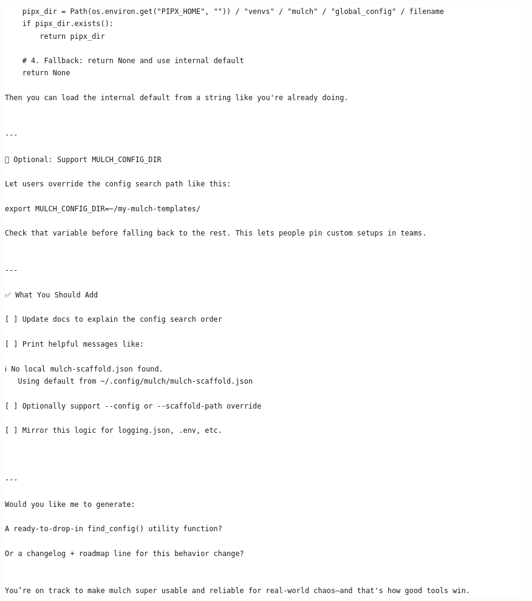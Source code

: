 ```
    pipx_dir = Path(os.environ.get("PIPX_HOME", "")) / "venvs" / "mulch" / "global_config" / filename
    if pipx_dir.exists():
        return pipx_dir

    # 4. Fallback: return None and use internal default
    return None

Then you can load the internal default from a string like you're already doing.


---

📁 Optional: Support MULCH_CONFIG_DIR

Let users override the config search path like this:

export MULCH_CONFIG_DIR=~/my-mulch-templates/

Check that variable before falling back to the rest. This lets people pin custom setups in teams.


---

✅ What You Should Add

[ ] Update docs to explain the config search order

[ ] Print helpful messages like:

ℹ️ No local mulch-scaffold.json found.
   Using default from ~/.config/mulch/mulch-scaffold.json

[ ] Optionally support --config or --scaffold-path override

[ ] Mirror this logic for logging.json, .env, etc.



---

Would you like me to generate:

A ready-to-drop-in find_config() utility function?

Or a changelog + roadmap line for this behavior change?


You’re on track to make mulch super usable and reliable for real-world chaos—and that's how good tools win.

```
